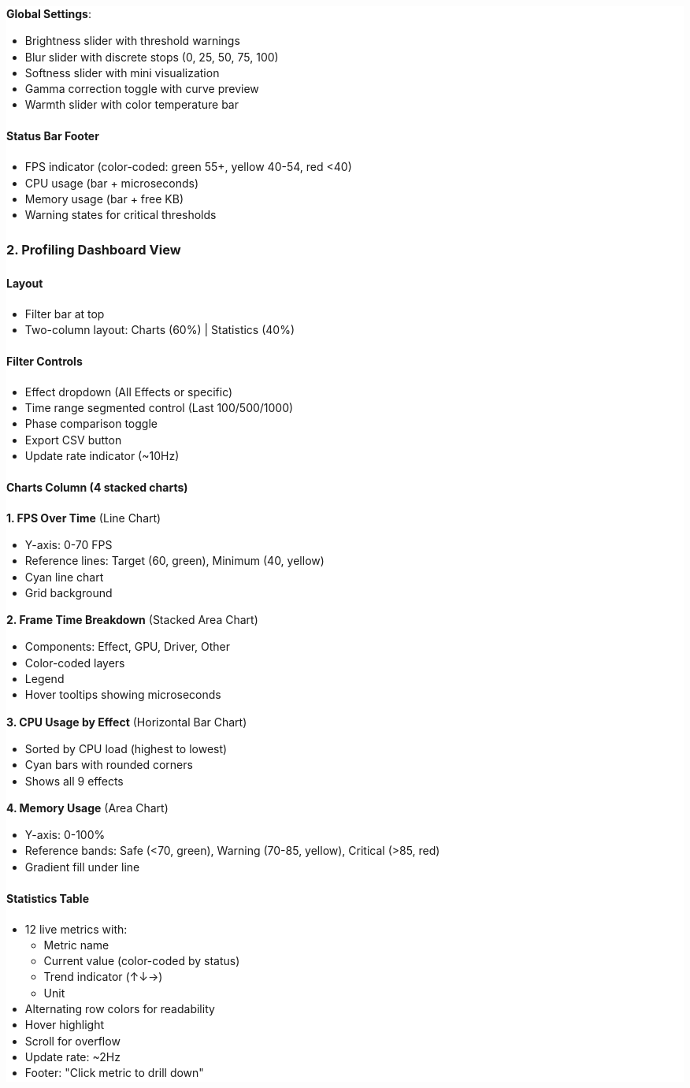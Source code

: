 **Global Settings**:
- Brightness slider with threshold warnings
- Blur slider with discrete stops (0, 25, 50, 75, 100)
- Softness slider with mini visualization
- Gamma correction toggle with curve preview
- Warmth slider with color temperature bar

#### Status Bar Footer
- FPS indicator (color-coded: green 55+, yellow 40-54, red <40)
- CPU usage (bar + microseconds)
- Memory usage (bar + free KB)
- Warning states for critical thresholds

### 2. Profiling Dashboard View

#### Layout
- Filter bar at top
- Two-column layout: Charts (60%) | Statistics (40%)

#### Filter Controls
- Effect dropdown (All Effects or specific)
- Time range segmented control (Last 100/500/1000)
- Phase comparison toggle
- Export CSV button
- Update rate indicator (~10Hz)

#### Charts Column (4 stacked charts)

**1. FPS Over Time** (Line Chart)
- Y-axis: 0-70 FPS
- Reference lines: Target (60, green), Minimum (40, yellow)
- Cyan line chart
- Grid background

**2. Frame Time Breakdown** (Stacked Area Chart)
- Components: Effect, GPU, Driver, Other
- Color-coded layers
- Legend
- Hover tooltips showing microseconds

**3. CPU Usage by Effect** (Horizontal Bar Chart)
- Sorted by CPU load (highest to lowest)
- Cyan bars with rounded corners
- Shows all 9 effects

**4. Memory Usage** (Area Chart)
- Y-axis: 0-100%
- Reference bands: Safe (<70, green), Warning (70-85, yellow), Critical (>85, red)
- Gradient fill under line

#### Statistics Table
- 12 live metrics with:
  - Metric name
  - Current value (color-coded by status)
  - Trend indicator (↑↓→)
  - Unit
- Alternating row colors for readability
- Hover highlight
- Scroll for overflow
- Update rate: ~2Hz
- Footer: "Click metric to drill down"
